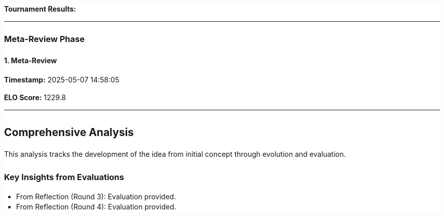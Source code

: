 **Tournament Results:**



---

### Meta-Review Phase

#### 1. Meta-Review
**Timestamp:** 2025-05-07 14:58:05

**ELO Score:** 1229.8



---

## Comprehensive Analysis

This analysis tracks the development of the idea from initial concept through evolution and evaluation.

### Key Insights from Evaluations

- From Reflection (Round 3): Evaluation provided.
- From Reflection (Round 4): Evaluation provided.
